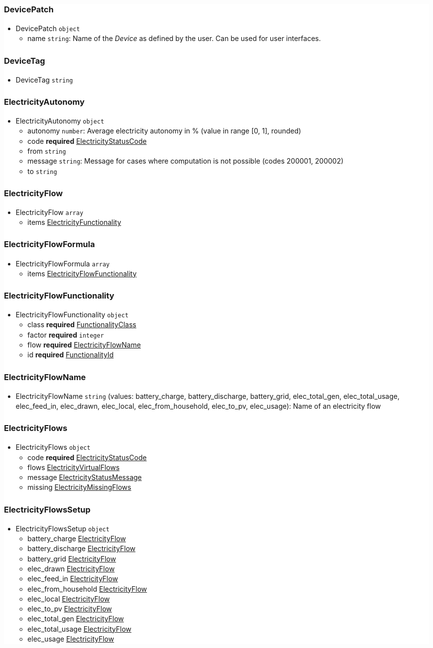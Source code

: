 ### DevicePatch
* DevicePatch `object`
  * name `string`: Name of the *Device* as defined by the user. Can be used for user interfaces.

### DeviceTag
* DeviceTag `string`

### ElectricityAutonomy
* ElectricityAutonomy `object`
  * autonomy `number`: Average electricity autonomy in % (value in range [0, 1], rounded)
  * code **required** [ElectricityStatusCode](#electricitystatuscode)
  * from `string`
  * message `string`: Message for cases where computation is not possible (codes 200001, 200002)
  * to `string`

### ElectricityFlow
* ElectricityFlow `array`
  * items [ElectricityFunctionality](#electricityfunctionality)

### ElectricityFlowFormula
* ElectricityFlowFormula `array`
  * items [ElectricityFlowFunctionality](#electricityflowfunctionality)

### ElectricityFlowFunctionality
* ElectricityFlowFunctionality `object`
  * class **required** [FunctionalityClass](#functionalityclass)
  * factor **required** `integer`
  * flow **required** [ElectricityFlowName](#electricityflowname)
  * id **required** [FunctionalityId](#functionalityid)

### ElectricityFlowName
* ElectricityFlowName `string` (values: battery_charge, battery_discharge, battery_grid, elec_total_gen, elec_total_usage, elec_feed_in, elec_drawn, elec_local, elec_from_household, elec_to_pv, elec_usage): Name of an electricity flow

### ElectricityFlows
* ElectricityFlows `object`
  * code **required** [ElectricityStatusCode](#electricitystatuscode)
  * flows [ElectricityVirtualFlows](#electricityvirtualflows)
  * message [ElectricityStatusMessage](#electricitystatusmessage)
  * missing [ElectricityMissingFlows](#electricitymissingflows)

### ElectricityFlowsSetup
* ElectricityFlowsSetup `object`
  * battery_charge [ElectricityFlow](#electricityflow)
  * battery_discharge [ElectricityFlow](#electricityflow)
  * battery_grid [ElectricityFlow](#electricityflow)
  * elec_drawn [ElectricityFlow](#electricityflow)
  * elec_feed_in [ElectricityFlow](#electricityflow)
  * elec_from_household [ElectricityFlow](#electricityflow)
  * elec_local [ElectricityFlow](#electricityflow)
  * elec_to_pv [ElectricityFlow](#electricityflow)
  * elec_total_gen [ElectricityFlow](#electricityflow)
  * elec_total_usage [ElectricityFlow](#electricityflow)
  * elec_usage [ElectricityFlow](#electricityflow)
